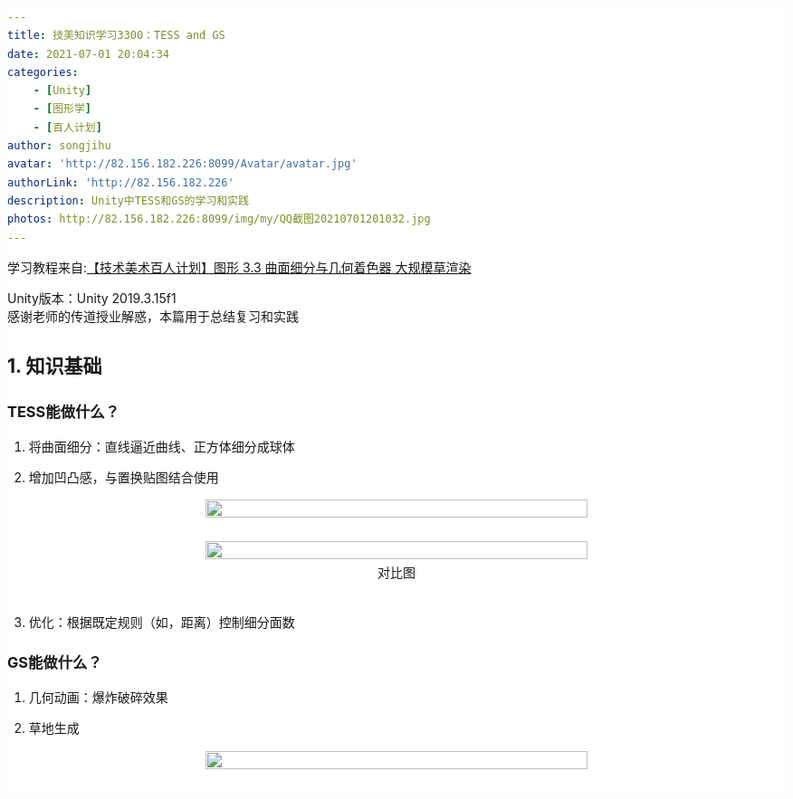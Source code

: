 ```yaml
---
title: 技美知识学习3300：TESS and GS
date: 2021-07-01 20:04:34
categories: 
    - [Unity]
    - [图形学]
    - [百人计划]
author: songjihu
avatar: 'http://82.156.182.226:8099/Avatar/avatar.jpg'
authorLink: 'http://82.156.182.226'
description: Unity中TESS和GS的学习和实践
photos: http://82.156.182.226:8099/img/my/QQ截图20210701201032.jpg
---
```


学习教程来自:[【技术美术百人计划】图形 3.3 曲面细分与几何着色器 大规模草渲染](https://www.bilibili.com/video/BV1XX4y1A7Ns?t=500&p=2)
                
Unity版本：Unity 2019.3.15f1
<br>
感谢老师的传道授业解惑，本篇用于总结复习和实践

## 1. 知识基础

### TESS能做什么？

1. 将曲面细分：直线逼近曲线、正方体细分成球体

2. 增加凹凸感，与置换贴图结合使用

<div align="center">
<img src="http://82.156.182.226:8099/img/my/QQ截图20210701203207.jpg" width="70%" height="70%" >
<center></center>
<br/>
</div>
<div align="center">
<img src="http://82.156.182.226:8099/img/my/QQ截图20210701203454.jpg" width="70%" height="70%" >
<center>对比图</center>
<br/>
</div>

3. 优化：根据既定规则（如，距离）控制细分面数

### GS能做什么？

1. 几何动画：爆炸破碎效果

2. 草地生成
<div align="center">
<img src="http://82.156.182.226:8099/img/my/QQ截图20210701204149.jpg" width="70%" height="70%" >
<center></center>
<br/>
</div>
